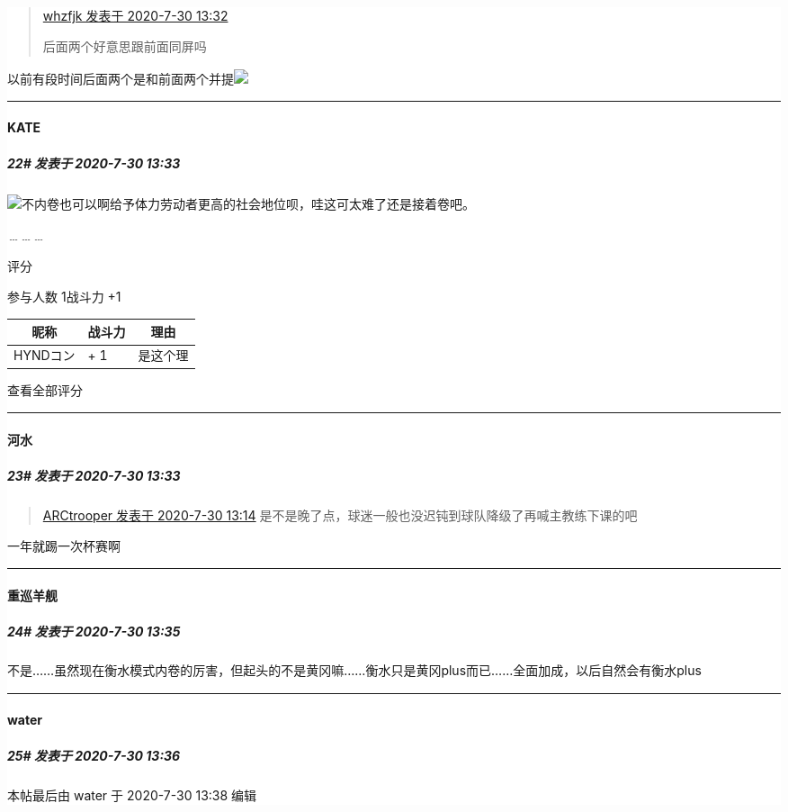 <blockquote><a href="httphttps://bbs.saraba1st.com/2b/forum.php?mod=redirect&amp;goto=findpost&amp;pid=48259894&amp;ptid=1952267" target="_blank">whzfjk 发表于 2020-7-30 13:32</a>

后面两个好意思跟前面同屏吗</blockquote>
以前有段时间后面两个是和前面两个并提<img src="https://static.saraba1st.com/image/smiley/face2017/002.png" referrerpolicy="no-referrer">


-----

####  KATE  
##### 22#       发表于 2020-7-30 13:33


<img src="https://static.saraba1st.com/image/smiley/face2017/053.png" referrerpolicy="no-referrer">不内卷也可以啊给予体力劳动者更高的社会地位呗，哇这可太难了还是接着卷吧。


﹍﹍﹍

评分


 参与人数 1战斗力 +1

|昵称|战斗力|理由|
|----|---|---|
| HYNDコン| + 1|是这个理|


查看全部评分


-----

####  河水  
##### 23#       发表于 2020-7-30 13:33


<blockquote><a href="httphttps://bbs.saraba1st.com/2b/forum.php?mod=redirect&amp;goto=findpost&amp;pid=48259681&amp;ptid=1952267" target="_blank">ARCtrooper 发表于 2020-7-30 13:14</a>
是不是晚了点，球迷一般也没迟钝到球队降级了再喊主教练下课的吧</blockquote>
一年就踢一次杯赛啊


-----

####  重巡羊舰  
##### 24#       发表于 2020-7-30 13:35


不是……虽然现在衡水模式内卷的厉害，但起头的不是黄冈嘛……衡水只是黄冈plus而已……全面加成，以后自然会有衡水plus


-----

####  water  
##### 25#       发表于 2020-7-30 13:36


 本帖最后由 water 于 2020-7-30 13:38 编辑 
